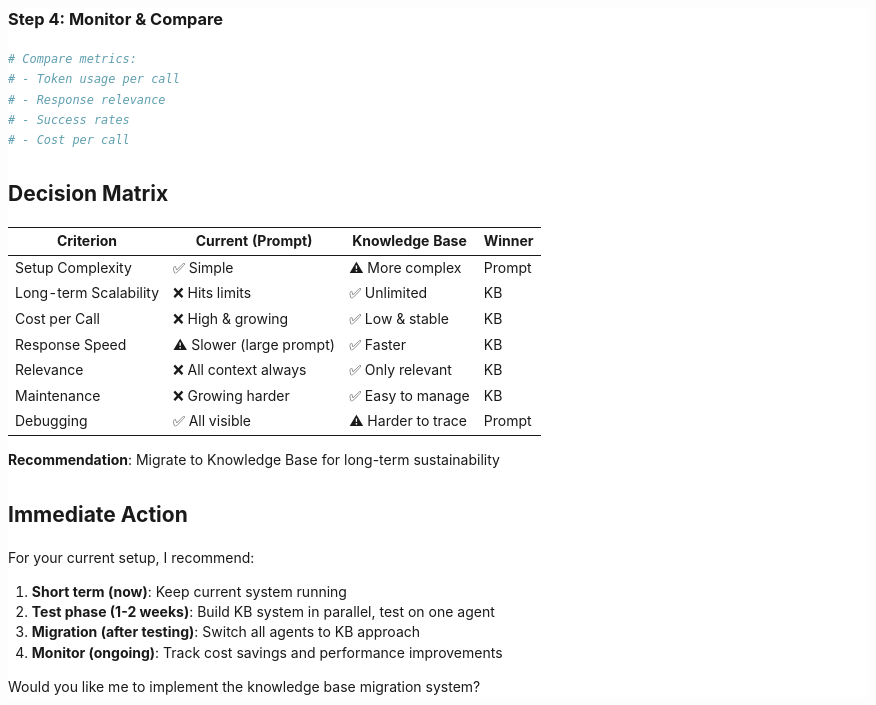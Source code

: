 ### Step 4: Monitor & Compare
```bash
# Compare metrics:
# - Token usage per call
# - Response relevance
# - Success rates
# - Cost per call
```

## Decision Matrix

| Criterion | Current (Prompt) | Knowledge Base | Winner |
|-----------|-----------------|----------------|--------|
| Setup Complexity | ✅ Simple | ⚠️ More complex | Prompt |
| Long-term Scalability | ❌ Hits limits | ✅ Unlimited | KB |
| Cost per Call | ❌ High & growing | ✅ Low & stable | KB |
| Response Speed | ⚠️ Slower (large prompt) | ✅ Faster | KB |
| Relevance | ❌ All context always | ✅ Only relevant | KB |
| Maintenance | ❌ Growing harder | ✅ Easy to manage | KB |
| Debugging | ✅ All visible | ⚠️ Harder to trace | Prompt |

**Recommendation**: Migrate to Knowledge Base for long-term sustainability

## Immediate Action

For your current setup, I recommend:

1. **Short term (now)**: Keep current system running
2. **Test phase (1-2 weeks)**: Build KB system in parallel, test on one agent
3. **Migration (after testing)**: Switch all agents to KB approach
4. **Monitor (ongoing)**: Track cost savings and performance improvements

Would you like me to implement the knowledge base migration system?

